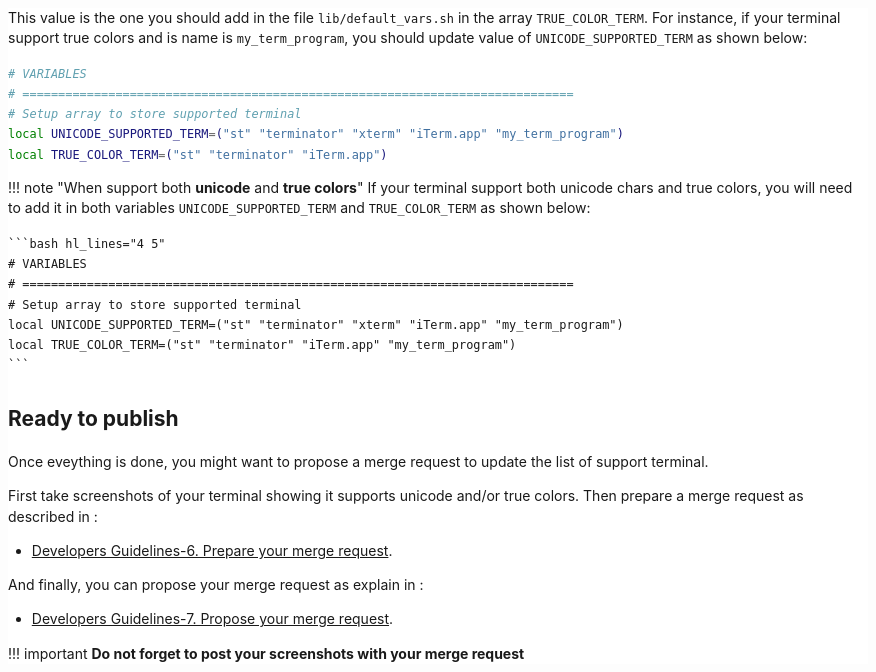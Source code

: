 This value is the one you should add in the file `lib/default_vars.sh` in the
array `TRUE_COLOR_TERM`. For instance, if your terminal support true colors and
is name is `my_term_program`, you should update value of `UNICODE_SUPPORTED_TERM` as
shown below:

```bash hl_lines="4"
# VARIABLES
# =============================================================================
# Setup array to store supported terminal
local UNICODE_SUPPORTED_TERM=("st" "terminator" "xterm" "iTerm.app" "my_term_program")
local TRUE_COLOR_TERM=("st" "terminator" "iTerm.app")
```


!!! note "When support both **unicode** and **true colors**"
    If your terminal support both unicode chars and true colors, you will need
    to add it in both variables `UNICODE_SUPPORTED_TERM` and `TRUE_COLOR_TERM`
    as shown below:

    ```bash hl_lines="4 5"
    # VARIABLES
    # =============================================================================
    # Setup array to store supported terminal
    local UNICODE_SUPPORTED_TERM=("st" "terminator" "xterm" "iTerm.app" "my_term_program")
    local TRUE_COLOR_TERM=("st" "terminator" "iTerm.app" "my_term_program")
    ```


## Ready to publish

Once eveything is done, you might want to propose a merge request to update the
list of support terminal.

First take screenshots of your terminal showing it supports unicode and/or true
colors. Then prepare a merge request as described in :

  * [Developers Guidelines-6. Prepare your merge request][prepare_merge_request].

And finally, you can propose your merge request as explain in :

  * [Developers Guidelines-7. Propose your merge request][propose_merge_request].

!!! important
    **Do not forget to post your screenshots with your merge request**



[nerdfont]: https://github.com/ryanoasis/nerd-fonts
[firacode]: https://github.com/ryanoasis/nerd-fonts/tree/master/patched-fonts/FiraCode


[configure_your_prompt_colors_support]: ../configuration/configure_your_prompt.md#colors-support
[configure_your_prompt_unicode_support]: ../configuration/configure_your_prompt.md#unicode-support
[prepare_merge_request]: developers_guidelines.md#6-prepare-your-merge-request
[propose_merge_request]: developers_guidelines.md#7-propose-your-merge-request
[prompt_v1_no_unicode]: TODO
[prompt_v2_no_unicode]: TODO
[prompt_v1_no_colors]: TODO
[prompt_v2_no_colors]: TODO
[true_colors_support]: TODO
[fake_true_colors_support]: TODO
[no_true_colors_support]: TODO
